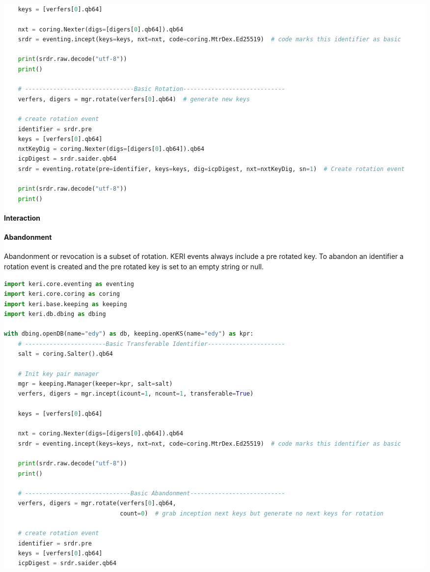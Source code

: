 ```python
    keys = [verfers[0].qb64]

    nxt = coring.Nexter(digs=[digers[0].qb64]).qb64
    srdr = eventing.incept(keys=keys, nxt=nxt, code=coring.MtrDex.Ed25519)  # code marks this identifier as basic

    print(srdr.raw.decode("utf-8"))
    print()

    # -------------------------------Basic Rotation-----------------------------
    verfers, digers = mgr.rotate(verfers[0].qb64)  # generate new keys

    # create rotation event
    identifier = srdr.pre
    keys = [verfers[0].qb64]
    nxtKeyDig = coring.Nexter(digs=[digers[0].qb64]).qb64
    icpDigest = srdr.saider.qb64
    srdr = eventing.rotate(pre=identifier, keys=keys, dig=icpDigest, nxt=nxtKeyDig, sn=1)  # Create rotation event

    print(srdr.raw.decode("utf-8"))
    print()
```

#### Interaction

#### Abandonment
Abandonment or revocation is a subset of rotation.  KERI events always include a pre rotated key.  To abandon an 
identifier a rotation event is created and the pre rotated key is set to an empty string or null.

```python
import keri.core.eventing as eventing
import keri.core.coring as coring
import keri.base.keeping as keeping
import keri.db.dbing as dbing

with dbing.openDB(name="edy") as db, keeping.openKS(name="edy") as kpr:
    # -----------------------Basic Transferable Identifier----------------------
    salt = coring.Salter().qb64

    # Init key pair manager
    mgr = keeping.Manager(keeper=kpr, salt=salt)
    verfers, digers = mgr.incept(icount=1, ncount=1, transferable=True)

    keys = [verfers[0].qb64]

    nxt = coring.Nexter(digs=[digers[0].qb64]).qb64
    srdr = eventing.incept(keys=keys, nxt=nxt, code=coring.MtrDex.Ed25519)  # code marks this identifier as basic

    print(srdr.raw.decode("utf-8"))
    print()

    # ------------------------------Basic Abandonment---------------------------
    verfers, digers = mgr.rotate(verfers[0].qb64,
                                 count=0)  # grab inception next keys but generate no next keys for rotation

    # create rotation event
    identifier = srdr.pre
    keys = [verfers[0].qb64]
    icpDigest = srdr.saider.qb64
```